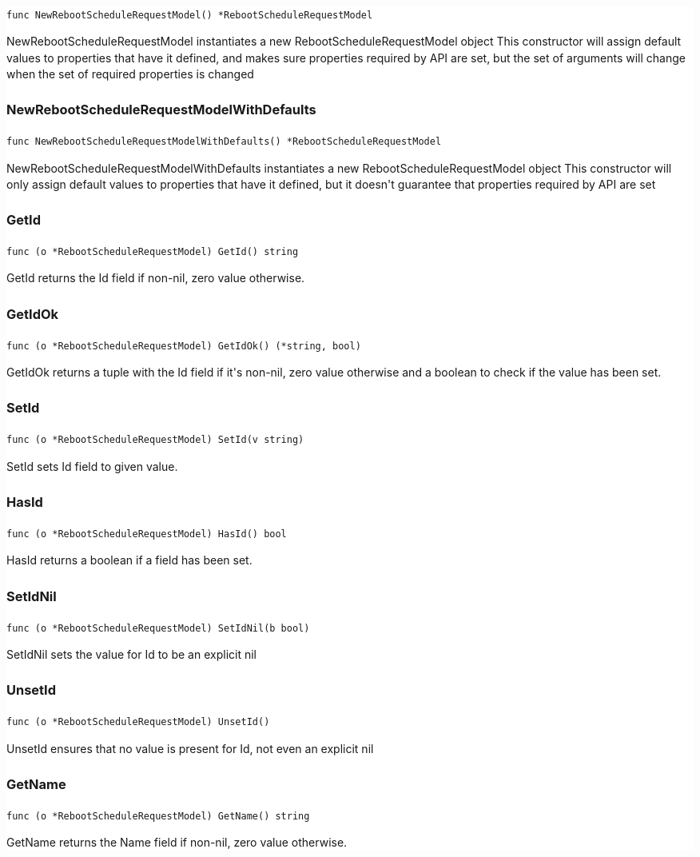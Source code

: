 `func NewRebootScheduleRequestModel() *RebootScheduleRequestModel`

NewRebootScheduleRequestModel instantiates a new RebootScheduleRequestModel object
This constructor will assign default values to properties that have it defined,
and makes sure properties required by API are set, but the set of arguments
will change when the set of required properties is changed

### NewRebootScheduleRequestModelWithDefaults

`func NewRebootScheduleRequestModelWithDefaults() *RebootScheduleRequestModel`

NewRebootScheduleRequestModelWithDefaults instantiates a new RebootScheduleRequestModel object
This constructor will only assign default values to properties that have it defined,
but it doesn't guarantee that properties required by API are set

### GetId

`func (o *RebootScheduleRequestModel) GetId() string`

GetId returns the Id field if non-nil, zero value otherwise.

### GetIdOk

`func (o *RebootScheduleRequestModel) GetIdOk() (*string, bool)`

GetIdOk returns a tuple with the Id field if it's non-nil, zero value otherwise
and a boolean to check if the value has been set.

### SetId

`func (o *RebootScheduleRequestModel) SetId(v string)`

SetId sets Id field to given value.

### HasId

`func (o *RebootScheduleRequestModel) HasId() bool`

HasId returns a boolean if a field has been set.

### SetIdNil

`func (o *RebootScheduleRequestModel) SetIdNil(b bool)`

 SetIdNil sets the value for Id to be an explicit nil

### UnsetId
`func (o *RebootScheduleRequestModel) UnsetId()`

UnsetId ensures that no value is present for Id, not even an explicit nil
### GetName

`func (o *RebootScheduleRequestModel) GetName() string`

GetName returns the Name field if non-nil, zero value otherwise.
